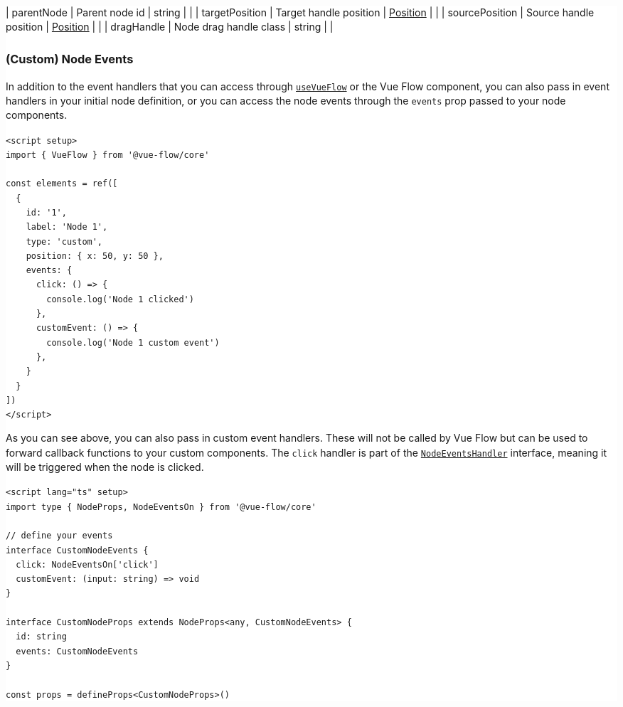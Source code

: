 | parentNode       | Parent node id                                   | string                                                     | <Check class="text-[var(--vp-c-brand)]" /> |
| targetPosition   | Target handle position                           | [Position](/typedocs/enums/Position)                       | <Check class="text-[var(--vp-c-brand)]" /> |
| sourcePosition   | Source handle position                           | [Position](/typedocs/enums/Position)                       | <Check class="text-[var(--vp-c-brand)]" /> |
| dragHandle       | Node drag handle class                           | string                                                     | <Check class="text-[var(--vp-c-brand)]" /> |

### (Custom) Node Events

In addition to the event handlers that you can access through [`useVueFlow`](/guide/composables#useVueFlow/) or the Vue
Flow component,
you can also pass in event handlers in your initial node definition, or you can access the node events through
the `events` prop passed
to your node components.

```vue{10-17}
<script setup>
import { VueFlow } from '@vue-flow/core'

const elements = ref([
  {
    id: '1',
    label: 'Node 1',
    type: 'custom',
    position: { x: 50, y: 50 },
    events: {
      click: () => {
        console.log('Node 1 clicked')
      },
      customEvent: () => {
        console.log('Node 1 custom event')
      },
    }
  }
])
</script>
```

As you can see above, you can also pass in custom event handlers. These will not be called by Vue Flow but can be used
to forward callback functions to your custom components.
The `click` handler is part of the [`NodeEventsHandler`](/typedocs/types/NodeEventsHandler) interface, meaning it
will be
triggered when the node is clicked.

```vue
<script lang="ts" setup>
import type { NodeProps, NodeEventsOn } from '@vue-flow/core'

// define your events
interface CustomNodeEvents {
  click: NodeEventsOn['click']
  customEvent: (input: string) => void
}

interface CustomNodeProps extends NodeProps<any, CustomNodeEvents> {
  id: string
  events: CustomNodeEvents
}

const props = defineProps<CustomNodeProps>()

```